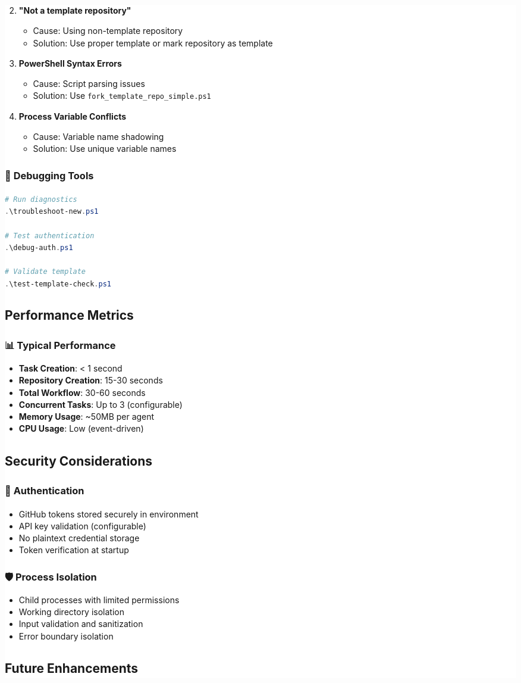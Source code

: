 2. **"Not a template repository"**
   - Cause: Using non-template repository
   - Solution: Use proper template or mark repository as template

3. **PowerShell Syntax Errors**
   - Cause: Script parsing issues
   - Solution: Use `fork_template_repo_simple.ps1`

4. **Process Variable Conflicts**
   - Cause: Variable name shadowing
   - Solution: Use unique variable names

### 🔧 **Debugging Tools**
```powershell
# Run diagnostics
.\troubleshoot-new.ps1

# Test authentication
.\debug-auth.ps1

# Validate template
.\test-template-check.ps1
```

## Performance Metrics

### 📊 **Typical Performance**
- **Task Creation**: < 1 second
- **Repository Creation**: 15-30 seconds
- **Total Workflow**: 30-60 seconds
- **Concurrent Tasks**: Up to 3 (configurable)
- **Memory Usage**: ~50MB per agent
- **CPU Usage**: Low (event-driven)

## Security Considerations

### 🔐 **Authentication**
- GitHub tokens stored securely in environment
- API key validation (configurable)
- No plaintext credential storage
- Token verification at startup

### 🛡️ **Process Isolation**
- Child processes with limited permissions
- Working directory isolation
- Input validation and sanitization
- Error boundary isolation

## Future Enhancements
